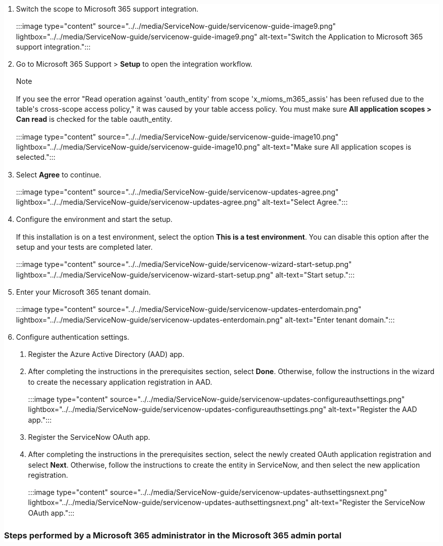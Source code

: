 1. Switch the scope to Microsoft 365 support integration.

    :::image type="content" source="../../media/ServiceNow-guide/servicenow-guide-image9.png" lightbox="../../media/ServiceNow-guide/servicenow-guide-image9.png" alt-text="Switch the Application to Microsoft 365 support integration.":::

1. Go to Microsoft 365 Support \> **Setup** to open the integration workflow.

    > [!NOTE]
    > If you see the error "Read operation against 'oauth_entity' from scope 'x_mioms_m365_assis' has been refused due to the table's cross-scope access policy," it was caused by your table access policy. You must make sure **All application scopes \> Can read** is checked for the table oauth_entity.

    :::image type="content" source="../../media/ServiceNow-guide/servicenow-guide-image10.png" lightbox="../../media/ServiceNow-guide/servicenow-guide-image10.png" alt-text="Make sure All application scopes is selected.":::

1. Select **Agree** to continue.

    :::image type="content" source="../../media/ServiceNow-guide/servicenow-updates-agree.png" lightbox="../../media/ServiceNow-guide/servicenow-updates-agree.png" alt-text="Select Agree.":::

1. Configure the environment and start the setup.

    If this installation is on a test environment, select the option **This is a test environment**. You can disable this option after the setup and your tests are completed later.

    :::image type="content" source="../../media/ServiceNow-guide/servicenow-wizard-start-setup.png" lightbox="../../media/ServiceNow-guide/servicenow-wizard-start-setup.png" alt-text="Start setup.":::

1. Enter your Microsoft 365 tenant domain.

    :::image type="content" source="../../media/ServiceNow-guide/servicenow-updates-enterdomain.png" lightbox="../../media/ServiceNow-guide/servicenow-updates-enterdomain.png" alt-text="Enter tenant domain.":::

1. Configure authentication settings.

    1. Register the Azure Active Directory (AAD) app.

    1. After completing the instructions in the prerequisites section, select **Done**. Otherwise, follow the instructions in the wizard to create the necessary application registration in AAD.

        :::image type="content" source="../../media/ServiceNow-guide/servicenow-updates-configureauthsettings.png" lightbox="../../media/ServiceNow-guide/servicenow-updates-configureauthsettings.png" alt-text="Register the AAD app.":::

    1. Register the ServiceNow OAuth app.

    1. After completing the instructions in the prerequisites section, select the newly created OAuth application registration and select **Next**. Otherwise, follow the instructions to create the entity in ServiceNow, and then select the new application registration.

        :::image type="content" source="../../media/ServiceNow-guide/servicenow-updates-authsettingsnext.png" lightbox="../../media/ServiceNow-guide/servicenow-updates-authsettingsnext.png" alt-text="Register the ServiceNow OAuth app.":::

### Steps performed by a Microsoft 365 administrator in the Microsoft 365 admin portal
